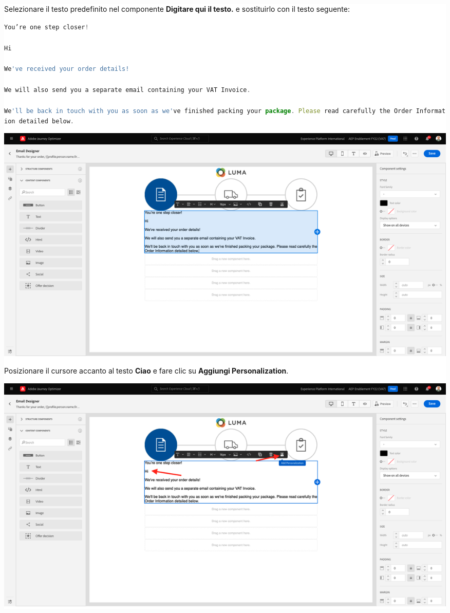 Selezionare il testo predefinito nel componente **Digitare qui il testo.** e sostituirlo con il testo seguente:

```javascript
You’re one step closer!

Hi 

We've received your order details!

We will also send you a separate email containing your VAT Invoice.

We'll be back in touch with you as soon as we've finished packing your package. Please read carefully the Order Information detailed below.
```

![Journey Optimizer](./images/oc18.png)

Posizionare il cursore accanto al testo **Ciao** e fare clic su **Aggiungi Personalization**.

![Journey Optimizer](./images/oc19.png)
